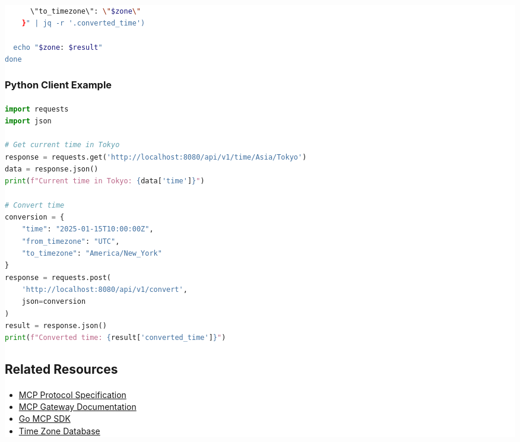 ```bash
      \"to_timezone\": \"$zone\"
    }" | jq -r '.converted_time')

  echo "$zone: $result"
done
```

### Python Client Example
```python
import requests
import json

# Get current time in Tokyo
response = requests.get('http://localhost:8080/api/v1/time/Asia/Tokyo')
data = response.json()
print(f"Current time in Tokyo: {data['time']}")

# Convert time
conversion = {
    "time": "2025-01-15T10:00:00Z",
    "from_timezone": "UTC",
    "to_timezone": "America/New_York"
}
response = requests.post(
    'http://localhost:8080/api/v1/convert',
    json=conversion
)
result = response.json()
print(f"Converted time: {result['converted_time']}")
```

## Related Resources

- [MCP Protocol Specification](https://modelcontextprotocol.io/)
- [MCP Gateway Documentation](../../index.md)
- [Go MCP SDK](https://github.com/mark3labs/mcp-go)
- [Time Zone Database](https://www.iana.org/time-zones)
